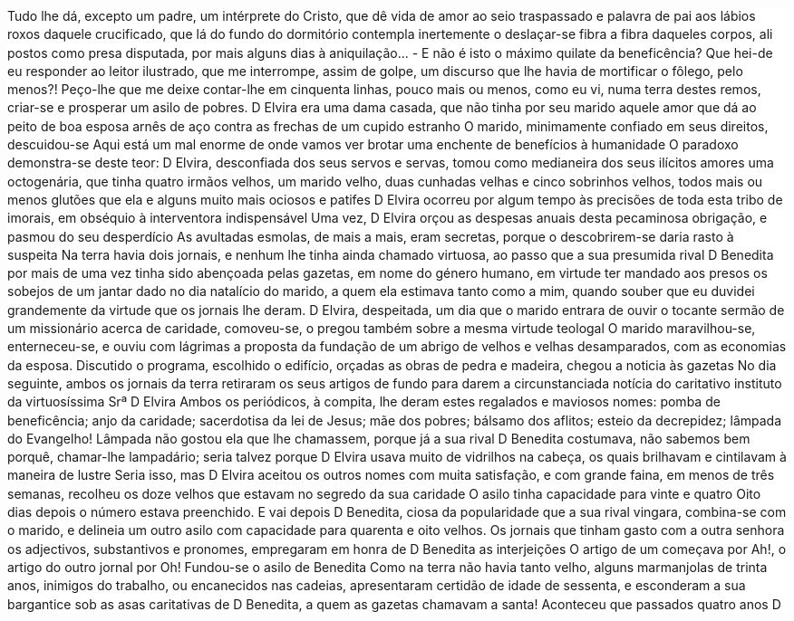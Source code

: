 Tudo lhe dá, excepto um padre, um intérprete do Cristo, que dê vida de amor ao seio traspassado e palavra de pai aos lábios roxos daquele crucificado, que lá do fundo do dormitório contempla inertemente o deslaçar-se fibra a fibra daqueles corpos, ali postos como presa disputada, por mais alguns dias à aniquilação...
     - E não é isto o máximo quilate da beneficência?
     Que hei-de eu responder ao leitor ilustrado, que me interrompe, assim de golpe, um discurso que lhe havia de mortificar o fôlego, pelo menos?!
     Peço-lhe que me deixe contar-lhe em cinquenta linhas, pouco mais ou menos, como eu vi, numa terra destes remos, criar-se e prosperar um asilo de pobres.
     D
Elvira era uma dama casada, que não tinha por seu marido aquele amor que dá ao peito de boa esposa arnês de aço contra as frechas de um cupido estranho
O marido, minimamente confiado em seus direitos, descuidou-se
Aqui está um mal enorme de onde vamos ver brotar uma enchente de benefícios à humanidade
O paradoxo demonstra-se deste teor:
     D
Elvira, desconfiada dos seus servos e servas, tomou como medianeira dos seus ilícitos amores uma octogenária, que tinha quatro irmãos velhos, um marido velho, duas cunhadas velhas e cinco sobrinhos velhos, todos mais ou menos glutões que ela e alguns muito mais ociosos e patifes
D
Elvira ocorreu por algum tempo às precisões de toda esta tribo de imorais, em obséquio à interventora indispensável
Uma vez, D
Elvira orçou as despesas anuais desta pecaminosa obrigação, e pasmou do seu desperdício
As avultadas esmolas, de mais a mais, eram secretas, porque o descobrirem-se daria rasto à suspeita
Na terra havia dois jornais, e nenhum lhe tinha ainda chamado virtuosa, ao passo que a sua presumida rival D
Benedita por mais de uma vez tinha sido abençoada pelas gazetas, em nome do género humano, em virtude ter mandado aos presos os sobejos de um jantar dado no dia natalício do marido, a quem ela estimava tanto como a mim, quando souber que eu duvidei grandemente da virtude que os jornais lhe deram.
     D
Elvira, despeitada, um dia que o marido entrara de ouvir o tocante sermão de um missionário acerca de caridade, comoveu-se, o pregou também sobre a mesma virtude teologal
O marido maravilhou-se, enterneceu-se, e ouviu com lágrimas a proposta da fundação de um abrigo de velhos e velhas desamparados, com as economias da esposa.
     Discutido o programa, escolhido o edifício, orçadas as obras de pedra e madeira, chegou a noticia às gazetas
No dia seguinte, ambos os jornais da terra retiraram os seus artigos de fundo para darem a circunstanciada notícia do caritativo instituto da virtuosíssima Srª D
Elvira
Ambos os periódicos, à compita, lhe deram estes regalados e maviosos nomes: pomba de beneficência; anjo da caridade; sacerdotisa da lei de Jesus; mãe dos pobres; bálsamo dos aflitos; esteio da decrepidez; lâmpada do Evangelho!
     Lâmpada não gostou ela que lhe chamassem, porque já a sua rival D
Benedita costumava, não sabemos bem porquê, chamar-lhe lampadário; seria talvez porque D
Elvira usava muito de vidrilhos na cabeça, os quais brilhavam e cintilavam à maneira de lustre
Seria isso, mas D
Elvira aceitou os outros nomes com muita satisfação, e com grande faina, em menos de três semanas, recolheu os doze velhos que estavam no segredo da sua caridade
O asilo tinha capacidade para vinte e quatro
Oito dias depois o número estava preenchido.
     E vai depois D
Benedita, ciosa da popularidade que a sua rival vingara, combina-se com o marido, e delineia um outro asilo com capacidade para quarenta e oito velhos.
     Os jornais que tinham gasto com a outra senhora os adjectivos, substantivos e pronomes, empregaram em honra de D
Benedita as interjeições
O artigo de um começava por Ah!, o artigo do outro jornal por Oh! Fundou-se o asilo de Benedita
Como na terra não havia tanto velho, alguns marmanjolas de trinta anos, inimigos do trabalho, ou encanecidos nas cadeias, apresentaram certidão de idade de sessenta, e esconderam a sua bargantice sob as asas caritativas de D
Benedita, a quem as gazetas chamavam a santa!
     Aconteceu que passados quatro anos D